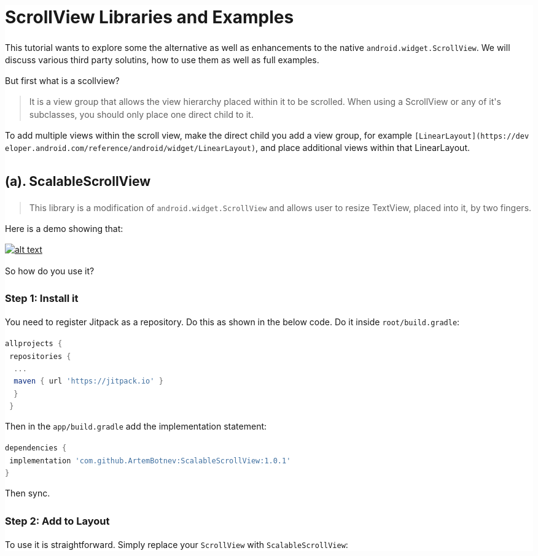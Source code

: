 # ScrollView Libraries and Examples


This tutorial wants to explore some the alternative as well as enhancements to the native `android.widget.ScrollView`. We will discuss various third party solutins, how to use them as well as full examples.


But first what is a scollview?

> It is a view group that allows the view hierarchy placed within it to be scrolled. When using a ScrollView or any of it's subclasses, you should only place one direct child to it.

To add multiple views within the scroll view, make the direct child you add a view group, for example `[LinearLayout](https://developer.android.com/reference/android/widget/LinearLayout)`, and place additional views within that LinearLayout.

## (a). ScalableScrollView

> This library is a modification of `android.widget.ScrollView` and allows user to resize TextView, placed into it, by two fingers.

Here is a demo showing that:

[![alt text](https://github.com/ArtemBotnev/gifs/raw/master/ssv.gif)](https://github.com/ArtemBotnev/gifs/blob/master/ssv.gif)

So how do you use it?

### Step 1: Install it

You need to register Jitpack as a repository. Do this as shown in the below code. Do it inside `root/build.gradle`:

```groovy
allprojects {
 repositories {
  ...
  maven { url 'https://jitpack.io' }
  }
 }
```

Then in the `app/build.gradle` add the implementation statement:

```groovy
dependencies {
 implementation 'com.github.ArtemBotnev:ScalableScrollView:1.0.1'
}
```

Then sync.

### Step 2: Add to Layout

To use it is straightforward. Simply replace your `ScrollView` with `ScalableScrollView`:
